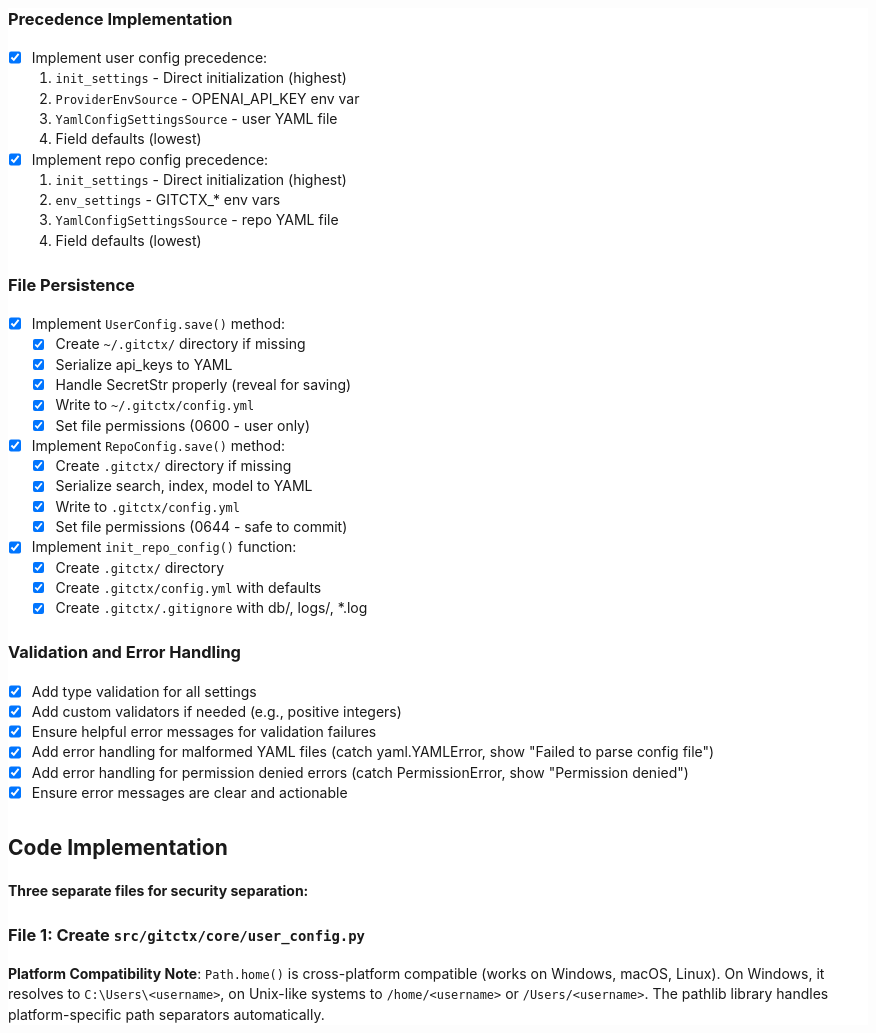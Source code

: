 ### Precedence Implementation

- [x] Implement user config precedence:
  1. `init_settings` - Direct initialization (highest)
  2. `ProviderEnvSource` - OPENAI_API_KEY env var
  3. `YamlConfigSettingsSource` - user YAML file
  4. Field defaults (lowest)
- [x] Implement repo config precedence:
  1. `init_settings` - Direct initialization (highest)
  2. `env_settings` - GITCTX_* env vars
  3. `YamlConfigSettingsSource` - repo YAML file
  4. Field defaults (lowest)

### File Persistence

- [x] Implement `UserConfig.save()` method:
  - [x] Create `~/.gitctx/` directory if missing
  - [x] Serialize api_keys to YAML
  - [x] Handle SecretStr properly (reveal for saving)
  - [x] Write to `~/.gitctx/config.yml`
  - [x] Set file permissions (0600 - user only)
- [x] Implement `RepoConfig.save()` method:
  - [x] Create `.gitctx/` directory if missing
  - [x] Serialize search, index, model to YAML
  - [x] Write to `.gitctx/config.yml`
  - [x] Set file permissions (0644 - safe to commit)
- [x] Implement `init_repo_config()` function:
  - [x] Create `.gitctx/` directory
  - [x] Create `.gitctx/config.yml` with defaults
  - [x] Create `.gitctx/.gitignore` with db/, logs/, *.log

### Validation and Error Handling

- [x] Add type validation for all settings
- [x] Add custom validators if needed (e.g., positive integers)
- [x] Ensure helpful error messages for validation failures
- [x] Add error handling for malformed YAML files (catch yaml.YAMLError, show "Failed to parse config file")
- [x] Add error handling for permission denied errors (catch PermissionError, show "Permission denied")
- [x] Ensure error messages are clear and actionable

## Code Implementation

**Three separate files for security separation:**

### File 1: Create `src/gitctx/core/user_config.py`

**Platform Compatibility Note**: `Path.home()` is cross-platform compatible (works on Windows, macOS, Linux). On Windows, it resolves to `C:\Users\<username>`, on Unix-like systems to `/home/<username>` or `/Users/<username>`. The pathlib library handles platform-specific path separators automatically.
